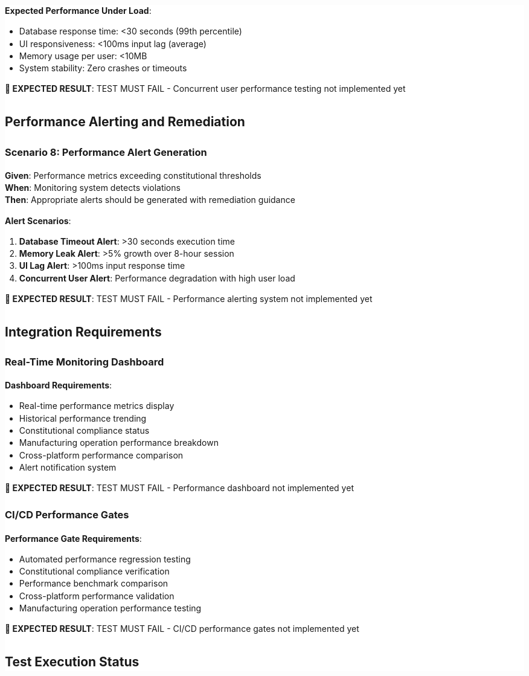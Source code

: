 **Expected Performance Under Load**:

- Database response time: <30 seconds (99th percentile)
- UI responsiveness: <100ms input lag (average)
- Memory usage per user: <10MB
- System stability: Zero crashes or timeouts

**🔴 EXPECTED RESULT**: TEST MUST FAIL - Concurrent user performance testing not implemented yet

## Performance Alerting and Remediation

### Scenario 8: Performance Alert Generation

**Given**: Performance metrics exceeding constitutional thresholds  
**When**: Monitoring system detects violations  
**Then**: Appropriate alerts should be generated with remediation guidance  

**Alert Scenarios**:

1. **Database Timeout Alert**: >30 seconds execution time
2. **Memory Leak Alert**: >5% growth over 8-hour session
3. **UI Lag Alert**: >100ms input response time
4. **Concurrent User Alert**: Performance degradation with high user load

**🔴 EXPECTED RESULT**: TEST MUST FAIL - Performance alerting system not implemented yet

## Integration Requirements

### Real-Time Monitoring Dashboard

**Dashboard Requirements**:

- Real-time performance metrics display
- Historical performance trending
- Constitutional compliance status
- Manufacturing operation performance breakdown
- Cross-platform performance comparison
- Alert notification system

**🔴 EXPECTED RESULT**: TEST MUST FAIL - Performance dashboard not implemented yet

### CI/CD Performance Gates

**Performance Gate Requirements**:

- Automated performance regression testing
- Constitutional compliance verification
- Performance benchmark comparison
- Cross-platform performance validation
- Manufacturing operation performance testing

**🔴 EXPECTED RESULT**: TEST MUST FAIL - CI/CD performance gates not implemented yet

## Test Execution Status
